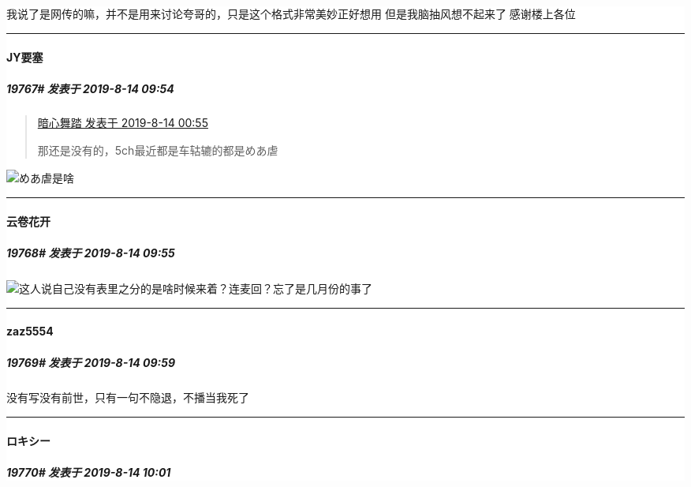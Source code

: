 


我说了是网传的嘛，并不是用来讨论夸哥的，只是这个格式非常美妙正好想用 但是我脑抽风想不起来了 感谢楼上各位







-----

####  JY要塞  
##### 19767#       发表于 2019-8-14 09:54



<blockquote><a href="httphttps://bbs.saraba1st.com/2b/forum.php?mod=redirect&amp;goto=findpost&amp;pid=44902128&amp;ptid=1848341" target="_blank">暗心舞踏 发表于 2019-8-14 00:55</a>

那还是没有的，5ch最近都是车轱辘的都是めあ虐</blockquote>
<img src="https://static.saraba1st.com/image/smiley/face2017/067.png" referrerpolicy="no-referrer">めあ虐是啥







-----

####  云卷花开  
##### 19768#       发表于 2019-8-14 09:55



<img src="https://static.saraba1st.com/image/smiley/face2017/037.png" referrerpolicy="no-referrer">这人说自己没有表里之分的是啥时候来着？连麦回？忘了是几月份的事了







-----

####  zaz5554  
##### 19769#       发表于 2019-8-14 09:59




没有写没有前世，只有一句不隐退，不播当我死了







-----

####  ロキシー  
##### 19770#       发表于 2019-8-14 10:01


